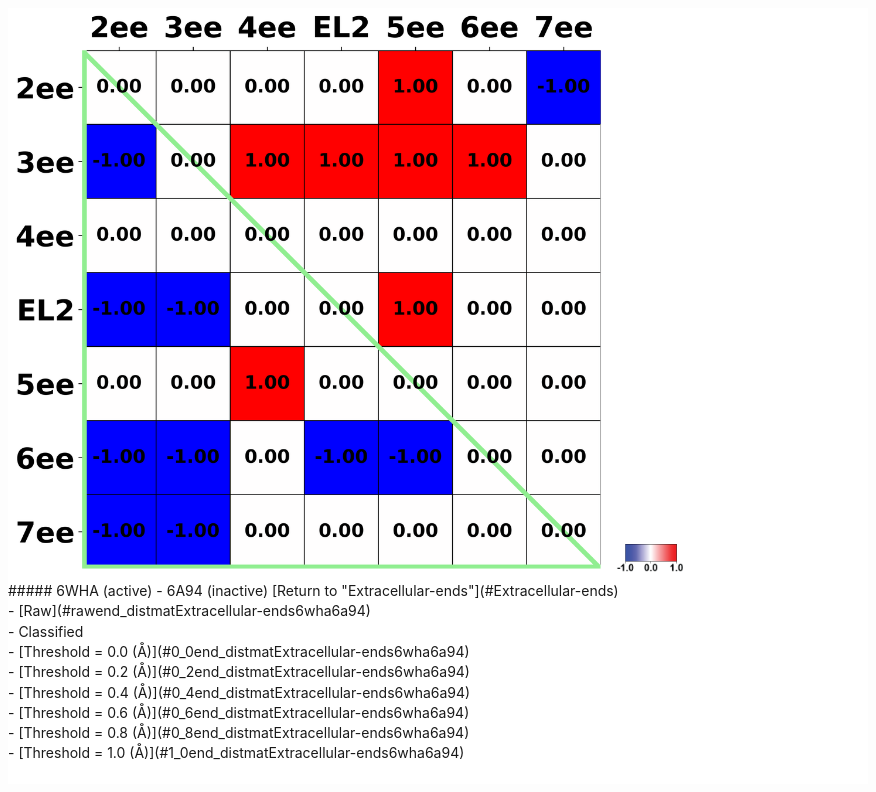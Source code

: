 <img src="diff_a.6wha-i.6a93/end_distmat/end_distmat_cutoff_1.0.png" alt="drawing" width="600"/>
<img src="../../color_ramp.png" alt="drawing" width="75"/></td>
<br>
<a name="end_distmatExtracellular-ends6wha6a94"></a>
##### 6WHA (active) - 6A94 (inactive)
[Return to "Extracellular-ends"](#Extracellular-ends)<br>
- [Raw](#rawend_distmatExtracellular-ends6wha6a94)<br>
- Classified<br>
    - [Threshold = 0.0 (Å)](#0_0end_distmatExtracellular-ends6wha6a94)<br>
    - [Threshold = 0.2 (Å)](#0_2end_distmatExtracellular-ends6wha6a94)<br>
    - [Threshold = 0.4 (Å)](#0_4end_distmatExtracellular-ends6wha6a94)<br>
    - [Threshold = 0.6 (Å)](#0_6end_distmatExtracellular-ends6wha6a94)<br>
    - [Threshold = 0.8 (Å)](#0_8end_distmatExtracellular-ends6wha6a94)<br>
    - [Threshold = 1.0 (Å)](#1_0end_distmatExtracellular-ends6wha6a94)<br>
<br>
